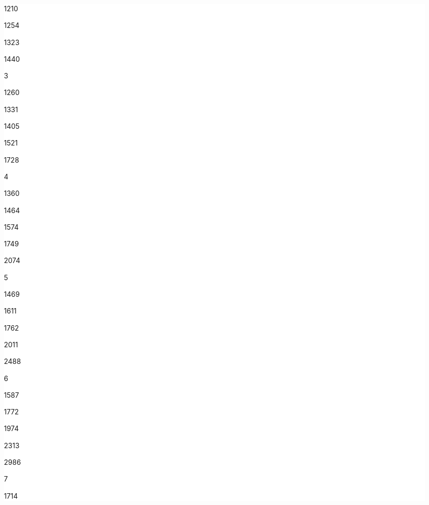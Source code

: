 1210

1254

1323

1440



3

1260

1331

1405

1521

1728



4

1360

1464

1574

1749

2074



5

1469

1611

1762

2011

2488



6

1587

1772

1974

2313

2986



7

1714
